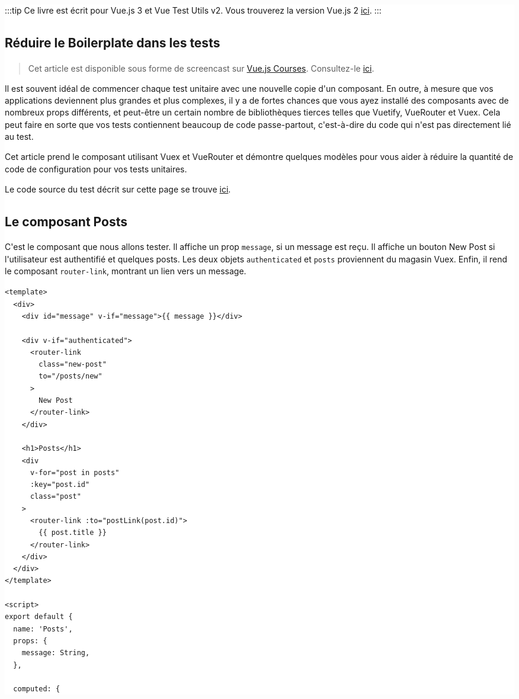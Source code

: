 :::tip Ce livre est écrit pour Vue.js 3 et Vue Test Utils v2.
Vous trouverez la version Vue.js 2 [ici](/fr).
:::

## Réduire le Boilerplate dans les tests

> Cet article est disponible sous forme de screencast sur [Vue.js Courses](https://vuejs-course.com/screencasts/reducing-duplication-in-tests). Consultez-le [ici](https://vuejs-course.com/screencasts/reducing-duplication-in-tests).

Il est souvent idéal de commencer chaque test unitaire avec une nouvelle copie d'un composant. En outre, à mesure que vos applications deviennent plus grandes et plus complexes, il y a de fortes chances que vous ayez installé des composants avec de nombreux props différents, et peut-être un certain nombre de bibliothèques tierces telles que Vuetify, VueRouter et Vuex. Cela peut faire en sorte que vos tests contiennent beaucoup de code passe-partout, c'est-à-dire du code qui n'est pas directement lié au test.

Cet article prend le composant utilisant Vuex et VueRouter et démontre quelques modèles pour vous aider à réduire la quantité de code de configuration pour vos tests unitaires.

Le code source du test décrit sur cette page se trouve [ici](https://github.com/lmiller1990/vue-testing-handbook/tree/master/demo-app-vue-3/tests/unit/Posts.spec.js).

## Le composant Posts

C'est le composant que nous allons tester. Il affiche un prop `message`, si un message est reçu. Il affiche un bouton New Post si l'utilisateur est authentifié et quelques posts. Les deux objets `authenticated` et `posts` proviennent du magasin Vuex. Enfin, il rend le composant `router-link`, montrant un lien vers un message.

```vue
<template>
  <div>
    <div id="message" v-if="message">{{ message }}</div>

    <div v-if="authenticated">
      <router-link 
        class="new-post" 
        to="/posts/new"
      >
        New Post
      </router-link>
    </div>

    <h1>Posts</h1>
    <div 
      v-for="post in posts" 
      :key="post.id" 
      class="post"
    >
      <router-link :to="postLink(post.id)">
        {{ post.title }}
      </router-link>
    </div>
  </div>
</template>

<script>
export default {
  name: 'Posts',
  props: {
    message: String,
  },

  computed: {
```